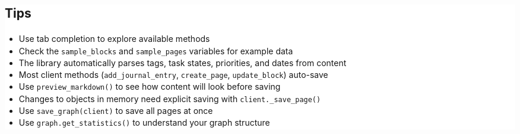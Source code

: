 ## Tips
- Use tab completion to explore available methods
- Check the `sample_blocks` and `sample_pages` variables for example data
- The library automatically parses tags, task states, priorities, and dates from content
- Most client methods (`add_journal_entry`, `create_page`, `update_block`) auto-save
- Use `preview_markdown()` to see how content will look before saving
- Changes to objects in memory need explicit saving with `client._save_page()`
- Use `save_graph(client)` to save all pages at once
- Use `graph.get_statistics()` to understand your graph structure
